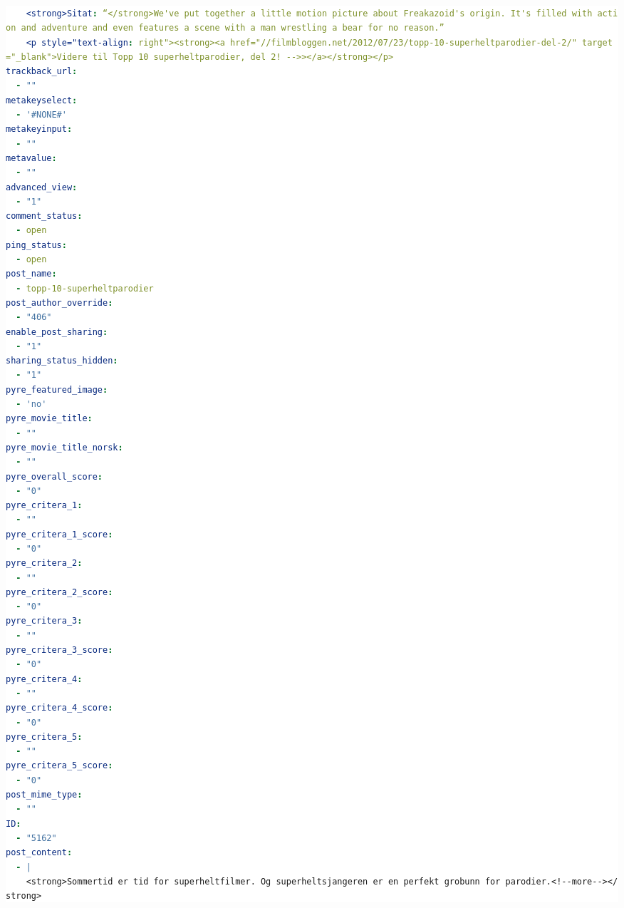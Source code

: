 ```yaml
    <strong>Sitat: “</strong>We've put together a little motion picture about Freakazoid's origin. It's filled with action and adventure and even features a scene with a man wrestling a bear for no reason.”
    <p style="text-align: right"><strong><a href="//filmbloggen.net/2012/07/23/topp-10-superheltparodier-del-2/" target="_blank">Videre til Topp 10 superheltparodier, del 2! -->></a></strong></p>
trackback_url:
  - ""
metakeyselect:
  - '#NONE#'
metakeyinput:
  - ""
metavalue:
  - ""
advanced_view:
  - "1"
comment_status:
  - open
ping_status:
  - open
post_name:
  - topp-10-superheltparodier
post_author_override:
  - "406"
enable_post_sharing:
  - "1"
sharing_status_hidden:
  - "1"
pyre_featured_image:
  - 'no'
pyre_movie_title:
  - ""
pyre_movie_title_norsk:
  - ""
pyre_overall_score:
  - "0"
pyre_critera_1:
  - ""
pyre_critera_1_score:
  - "0"
pyre_critera_2:
  - ""
pyre_critera_2_score:
  - "0"
pyre_critera_3:
  - ""
pyre_critera_3_score:
  - "0"
pyre_critera_4:
  - ""
pyre_critera_4_score:
  - "0"
pyre_critera_5:
  - ""
pyre_critera_5_score:
  - "0"
post_mime_type:
  - ""
ID:
  - "5162"
post_content:
  - |
    <strong>Sommertid er tid for superheltfilmer. Og superheltsjangeren er en perfekt grobunn for parodier.<!--more--></strong>
```